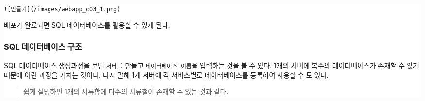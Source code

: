    ![만들기](/images/webapp_c03_1.png)

배포가 완료되면 SQL 데이터베이스를 활용할 수 있게 된다.

### SQL 데이터베이스 구조

SQL 데이터베이스 생성과정을 보면 `서버`를 만들고 `데이터베이스 이름`을 입력하는 것을 볼 수 있다. 1개의 서버에 복수의 데이터베이스가 존재할 수 있기때문에 이런 과정을 거치는 것이다. 다시 말해 1개 서버에 각 서비스별로 데이터베이스를 등록하여 사용할 수 도 있다.

> 쉽게 설명하면 1개의 서류함에 다수의 서류철이 존재할 수 있는 것과 같다.
